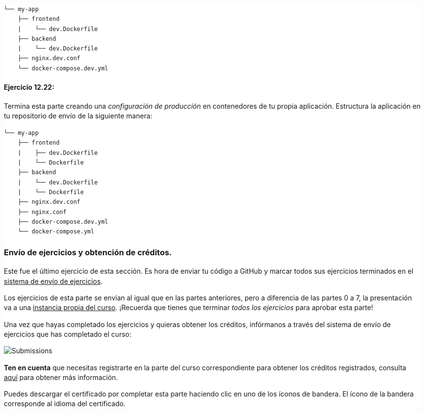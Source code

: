 ```bash
└── my-app
    ├── frontend
    |    └── dev.Dockerfile
    ├── backend
    |    └── dev.Dockerfile
    ├── nginx.dev.conf
    └── docker-compose.dev.yml
```

#### Ejercicio 12.22:

Termina esta parte creando una <i>configuración de producción</i> en contenedores de tu propia aplicación.
Estructura la aplicación en tu repositorio de envío de la siguiente manera:

```bash
└── my-app
    ├── frontend
    |    ├── dev.Dockerfile
    |    └── Dockerfile
    ├── backend
    |    └── dev.Dockerfile
    |    └── Dockerfile
    ├── nginx.dev.conf
    ├── nginx.conf
    ├── docker-compose.dev.yml
    └── docker-compose.yml
```

### Envío de ejercicios y obtención de créditos.

Este fue el último ejercicio de esta sección. Es hora de enviar tu código a GitHub y marcar todos sus ejercicios terminados en el [sistema de envío de ejercicios](https://studies.cs.helsinki.fi/stats/courses/fs-containers).

Los ejercicios de esta parte se envían al igual que en las partes anteriores, pero a diferencia de las partes 0 a 7, la presentación va a una [instancia propia del curso](https://studies.cs.helsinki.fi/stats/courses/fs-containers). ¡Recuerda que tienes que terminar <i>todos los ejercicios</i> para aprobar esta parte!

Una vez que hayas completado los ejercicios y quieras obtener los créditos, infórmanos a través del sistema de envío de ejercicios que has completado el curso:

![Submissions](../../images/11/21.png)

**Ten en cuenta** que necesitas registrarte en la parte del curso correspondiente para obtener los créditos registrados, consulta [aquí](/es/part0/informacion_general#partes-y-finalizacion) para obtener más información.

Puedes descargar el certificado por completar esta parte haciendo clic en uno de los íconos de bandera. El ícono de la bandera corresponde al idioma del certificado.

</div>

</div>
